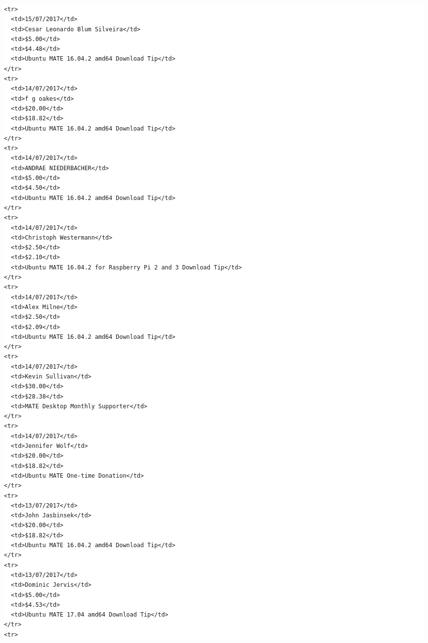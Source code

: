     <tr>
      <td>15/07/2017</td>
      <td>Cesar Leonardo Blum Silveira</td>
      <td>$5.00</td>
      <td>$4.48</td>
      <td>Ubuntu MATE 16.04.2 amd64 Download Tip</td>
    </tr>
    <tr>
      <td>14/07/2017</td>
      <td>f g oakes</td>
      <td>$20.00</td>
      <td>$18.82</td>
      <td>Ubuntu MATE 16.04.2 amd64 Download Tip</td>
    </tr>
    <tr>
      <td>14/07/2017</td>
      <td>ANDRAE NIEDERBACHER</td>
      <td>$5.00</td>
      <td>$4.50</td>
      <td>Ubuntu MATE 16.04.2 amd64 Download Tip</td>
    </tr>
    <tr>
      <td>14/07/2017</td>
      <td>Christoph Westermann</td>
      <td>$2.50</td>
      <td>$2.10</td>
      <td>Ubuntu MATE 16.04.2 for Raspberry Pi 2 and 3 Download Tip</td>
    </tr>
    <tr>
      <td>14/07/2017</td>
      <td>Alex Milne</td>
      <td>$2.50</td>
      <td>$2.09</td>
      <td>Ubuntu MATE 16.04.2 amd64 Download Tip</td>
    </tr>
    <tr>
      <td>14/07/2017</td>
      <td>Kevin Sullivan</td>
      <td>$30.00</td>
      <td>$28.38</td>
      <td>MATE Desktop Monthly Supporter</td>
    </tr>
    <tr>
      <td>14/07/2017</td>
      <td>Jennifer Wolf</td>
      <td>$20.00</td>
      <td>$18.82</td>
      <td>Ubuntu MATE One-time Donation</td>
    </tr>
    <tr>
      <td>13/07/2017</td>
      <td>John Jasbinsek</td>
      <td>$20.00</td>
      <td>$18.82</td>
      <td>Ubuntu MATE 16.04.2 amd64 Download Tip</td>
    </tr>
    <tr>
      <td>13/07/2017</td>
      <td>Dominic Jervis</td>
      <td>$5.00</td>
      <td>$4.53</td>
      <td>Ubuntu MATE 17.04 amd64 Download Tip</td>
    </tr>
    <tr>